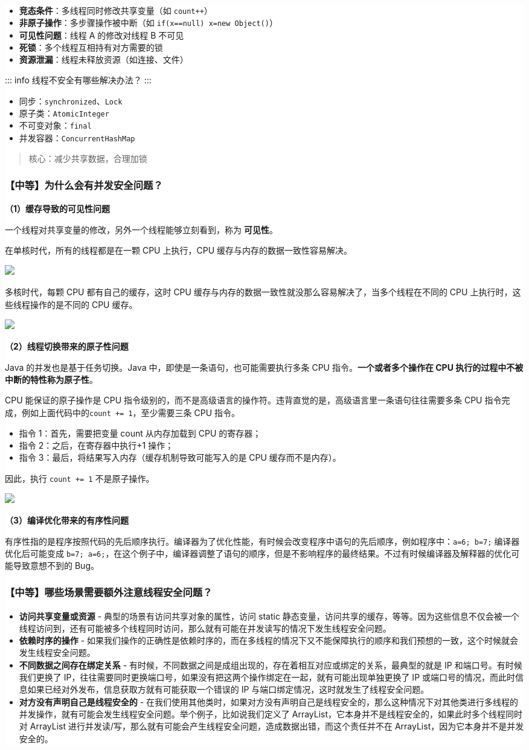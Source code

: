 - **竞态条件**：多线程同时修改共享变量（如 `count++`）
- **非原子操作**：多步骤操作被中断（如 `if(x==null) x=new Object()`）
- **可见性问题**：线程 A 的修改对线程 B 不可见
- **死锁**：多个线程互相持有对方需要的锁
- **资源泄漏**：线程未释放资源（如连接、文件）

::: info 线程不安全有哪些解决办法？
:::

- 同步：`synchronized`、`Lock`
- 原子类：`AtomicInteger`
- 不可变对象：`final`
- 并发容器：`ConcurrentHashMap`

> 核心：减少共享数据，合理加锁

### 【中等】为什么会有并发安全问题？

**（1）缓存导致的可见性问题**

一个线程对共享变量的修改，另外一个线程能够立刻看到，称为 **可见性**。

在单核时代，所有的线程都是在一颗 CPU 上执行，CPU 缓存与内存的数据一致性容易解决。

![](https://raw.githubusercontent.com/dunwu/images/master/snap/202409042331169.png)

多核时代，每颗 CPU 都有自己的缓存，这时 CPU 缓存与内存的数据一致性就没那么容易解决了，当多个线程在不同的 CPU 上执行时，这些线程操作的是不同的 CPU 缓存。

![](https://raw.githubusercontent.com/dunwu/images/master/snap/202409042332517.png)

**（2）线程切换带来的原子性问题**

Java 的并发也是基于任务切换。Java 中，即使是一条语句，也可能需要执行多条 CPU 指令。**一个或者多个操作在 CPU 执行的过程中不被中断的特性称为原子性**。

CPU 能保证的原子操作是 CPU 指令级别的，而不是高级语言的操作符。违背直觉的是，高级语言里一条语句往往需要多条 CPU 指令完成，例如上面代码中的`count += 1`，至少需要三条 CPU 指令。

- 指令 1：首先，需要把变量 count 从内存加载到 CPU 的寄存器；
- 指令 2：之后，在寄存器中执行+1 操作；
- 指令 3：最后，将结果写入内存（缓存机制导致可能写入的是 CPU 缓存而不是内存）。

因此，执行 `count += 1` 不是原子操作。

![](https://raw.githubusercontent.com/dunwu/images/master/snap/202409042334004.png)

**（3）编译优化带来的有序性问题**

有序性指的是程序按照代码的先后顺序执行。编译器为了优化性能，有时候会改变程序中语句的先后顺序，例如程序中：`a=6; b=7;` 编译器优化后可能变成 `b=7; a=6;`，在这个例子中，编译器调整了语句的顺序，但是不影响程序的最终结果。不过有时候编译器及解释器的优化可能导致意想不到的 Bug。

### 【中等】哪些场景需要额外注意线程安全问题？

- **访问共享变量或资源** - 典型的场景有访问共享对象的属性，访问 static 静态变量，访问共享的缓存，等等。因为这些信息不仅会被一个线程访问到，还有可能被多个线程同时访问，那么就有可能在并发读写的情况下发生线程安全问题。
- **依赖时序的操作** - 如果我们操作的正确性是依赖时序的，而在多线程的情况下又不能保障执行的顺序和我们预想的一致，这个时候就会发生线程安全问题。
- **不同数据之间存在绑定关系** - 有时候，不同数据之间是成组出现的，存在着相互对应或绑定的关系，最典型的就是 IP 和端口号。有时候我们更换了 IP，往往需要同时更换端口号，如果没有把这两个操作绑定在一起，就有可能出现单独更换了 IP 或端口号的情况，而此时信息如果已经对外发布，信息获取方就有可能获取一个错误的 IP 与端口绑定情况，这时就发生了线程安全问题。
- **对方没有声明自己是线程安全的** - 在我们使用其他类时，如果对方没有声明自己是线程安全的，那么这种情况下对其他类进行多线程的并发操作，就有可能会发生线程安全问题。举个例子，比如说我们定义了 ArrayList，它本身并不是线程安全的，如果此时多个线程同时对 ArrayList 进行并发读/写，那么就有可能会产生线程安全问题，造成数据出错，而这个责任并不在 ArrayList，因为它本身并不是并发安全的。
